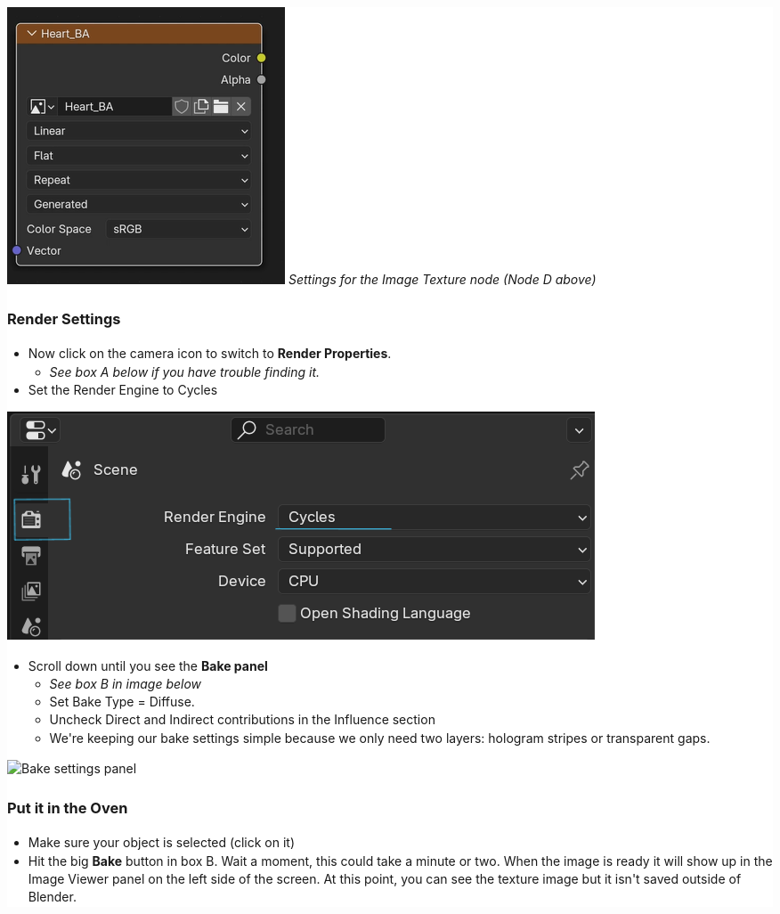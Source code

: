 ![Node Graph](/images/blender-hologram/nodeGraphD.png)
*Settings for the Image Texture node (Node D above)*

### Render Settings
- Now click on the camera icon to switch to **Render Properties**. 
    - *See box A below if you have trouble finding it.*
-  Set the Render Engine to Cycles 

![Cycles Render Engine](/images/blender-hologram/cycles.png)
- Scroll down until you see the **Bake panel**
    - *See box B in image below*
    - Set Bake Type = Diffuse. 
    - Uncheck Direct and Indirect contributions in the Influence section
    - We're keeping our bake settings simple because we only need two layers: hologram stripes or transparent gaps.


![Bake settings panel](/images/blender-hologram/bakeSettings.png)

### Put it in the Oven
- Make sure your object is selected (click on it)
- Hit  the big **Bake** button in box B. Wait a moment, this could take a minute or two. When the image is ready it will show up in the Image Viewer panel on the left side of the screen. At this point, you can see the texture image but it isn't saved outside of Blender.
